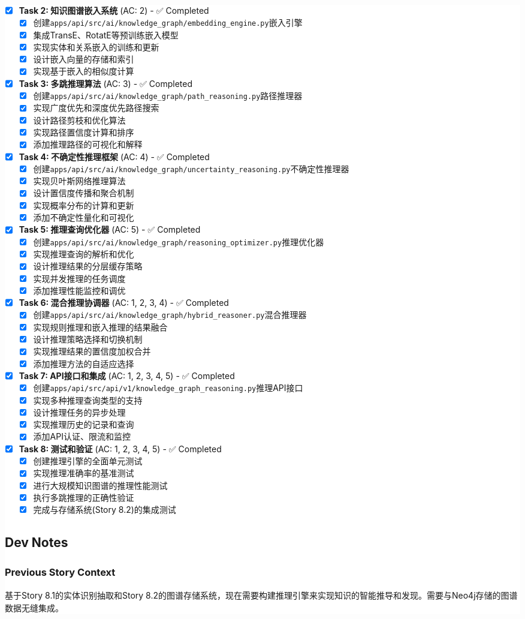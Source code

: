- [x] **Task 2: 知识图谱嵌入系统** (AC: 2) - ✅ Completed
  - [x] 创建`apps/api/src/ai/knowledge_graph/embedding_engine.py`嵌入引擎
  - [x] 集成TransE、RotatE等预训练嵌入模型
  - [x] 实现实体和关系嵌入的训练和更新
  - [x] 设计嵌入向量的存储和索引
  - [x] 实现基于嵌入的相似度计算

- [x] **Task 3: 多跳推理算法** (AC: 3) - ✅ Completed
  - [x] 创建`apps/api/src/ai/knowledge_graph/path_reasoning.py`路径推理器
  - [x] 实现广度优先和深度优先路径搜索
  - [x] 设计路径剪枝和优化算法
  - [x] 实现路径置信度计算和排序
  - [x] 添加推理路径的可视化和解释

- [x] **Task 4: 不确定性推理框架** (AC: 4) - ✅ Completed
  - [x] 创建`apps/api/src/ai/knowledge_graph/uncertainty_reasoning.py`不确定性推理器
  - [x] 实现贝叶斯网络推理算法
  - [x] 设计置信度传播和聚合机制
  - [x] 实现概率分布的计算和更新
  - [x] 添加不确定性量化和可视化

- [x] **Task 5: 推理查询优化器** (AC: 5) - ✅ Completed
  - [x] 创建`apps/api/src/ai/knowledge_graph/reasoning_optimizer.py`推理优化器
  - [x] 实现推理查询的解析和优化
  - [x] 设计推理结果的分层缓存策略
  - [x] 实现并发推理的任务调度
  - [x] 添加推理性能监控和调优

- [x] **Task 6: 混合推理协调器** (AC: 1, 2, 3, 4) - ✅ Completed
  - [x] 创建`apps/api/src/ai/knowledge_graph/hybrid_reasoner.py`混合推理器
  - [x] 实现规则推理和嵌入推理的结果融合
  - [x] 设计推理策略选择和切换机制
  - [x] 实现推理结果的置信度加权合并
  - [x] 添加推理方法的自适应选择

- [x] **Task 7: API接口和集成** (AC: 1, 2, 3, 4, 5) - ✅ Completed
  - [x] 创建`apps/api/src/api/v1/knowledge_graph_reasoning.py`推理API接口
  - [x] 实现多种推理查询类型的支持
  - [x] 设计推理任务的异步处理
  - [x] 实现推理历史的记录和查询
  - [x] 添加API认证、限流和监控

- [x] **Task 8: 测试和验证** (AC: 1, 2, 3, 4, 5) - ✅ Completed
  - [x] 创建推理引擎的全面单元测试
  - [x] 实现推理准确率的基准测试
  - [x] 进行大规模知识图谱的推理性能测试
  - [x] 执行多跳推理的正确性验证
  - [x] 完成与存储系统(Story 8.2)的集成测试

## Dev Notes

### Previous Story Context
基于Story 8.1的实体识别抽取和Story 8.2的图谱存储系统，现在需要构建推理引擎来实现知识的智能推导和发现。需要与Neo4j存储的图谱数据无缝集成。

